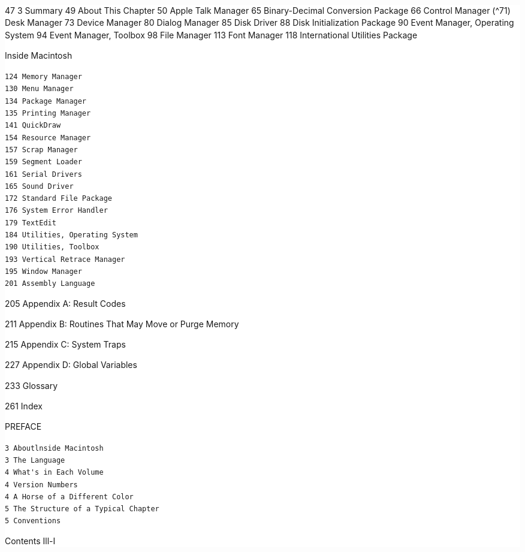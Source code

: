 47 3 Summary
49 About This Chapter
50 Apple Talk Manager
65 Binary-Decimal Conversion Package
66 Control Manager
(^71) Desk Manager
73 Device Manager
80 Dialog Manager
85 Disk Driver
88 Disk Initialization Package
90 Event Manager, Operating System
94 Event Manager, Toolbox
98 File Manager
113 Font Manager
118 International Utilities Package


Inside Macintosh

```
124 Memory Manager
130 Menu Manager
134 Package Manager
135 Printing Manager
141 QuickDraw
154 Resource Manager
157 Scrap Manager
159 Segment Loader
161 Serial Drivers
165 Sound Driver
172 Standard File Package
176 System Error Handler
179 TextEdit
184 Utilities, Operating System
190 Utilities, Toolbox
193 Vertical Retrace Manager
195 Window Manager
201 Assembly Language
```
205 Appendix A: Result Codes

211 Appendix B: Routines That May Move or Purge Memory

215 Appendix C: System Traps

227 Appendix D: Global Variables

233 Glossary

261 Index


PREFACE

```
3 Aboutlnside Macintosh
3 The Language
4 What's in Each Volume
4 Version Numbers
4 A Horse of a Different Color
5 The Structure of a Typical Chapter
5 Conventions
```
Contents Ill-I
